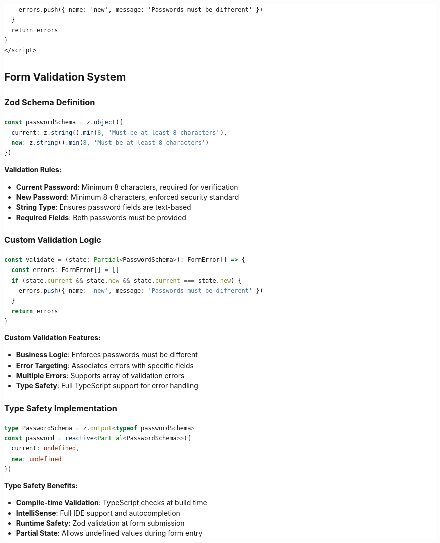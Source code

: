 ```vue
    errors.push({ name: 'new', message: 'Passwords must be different' })
  }
  return errors
}
</script>
```

## Form Validation System

### Zod Schema Definition
```typescript
const passwordSchema = z.object({
  current: z.string().min(8, 'Must be at least 8 characters'),
  new: z.string().min(8, 'Must be at least 8 characters')
})
```

**Validation Rules:**
- **Current Password**: Minimum 8 characters, required for verification
- **New Password**: Minimum 8 characters, enforced security standard
- **String Type**: Ensures password fields are text-based
- **Required Fields**: Both passwords must be provided

### Custom Validation Logic
```typescript
const validate = (state: Partial<PasswordSchema>): FormError[] => {
  const errors: FormError[] = []
  if (state.current && state.new && state.current === state.new) {
    errors.push({ name: 'new', message: 'Passwords must be different' })
  }
  return errors
}
```

**Custom Validation Features:**
- **Business Logic**: Enforces passwords must be different
- **Error Targeting**: Associates errors with specific fields
- **Multiple Errors**: Supports array of validation errors
- **Type Safety**: Full TypeScript support for error handling

### Type Safety Implementation
```typescript
type PasswordSchema = z.output<typeof passwordSchema>
const password = reactive<Partial<PasswordSchema>>({
  current: undefined,
  new: undefined
})
```

**Type Safety Benefits:**
- **Compile-time Validation**: TypeScript checks at build time
- **IntelliSense**: Full IDE support and autocompletion
- **Runtime Safety**: Zod validation at form submission
- **Partial State**: Allows undefined values during form entry
